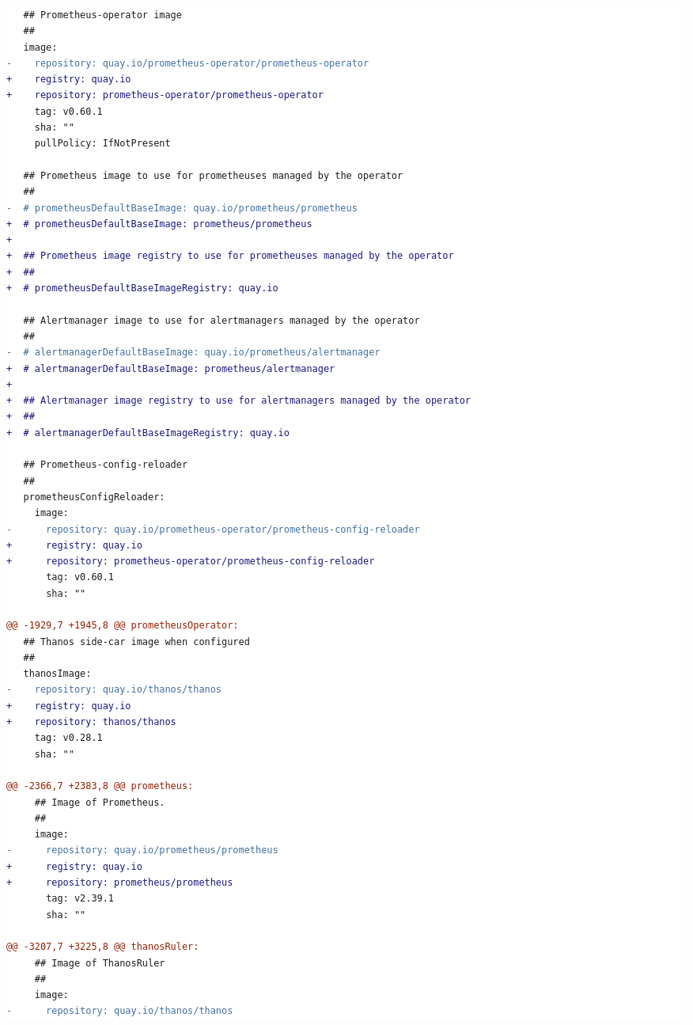 ```diff
   ## Prometheus-operator image
   ##
   image:
-    repository: quay.io/prometheus-operator/prometheus-operator
+    registry: quay.io
+    repository: prometheus-operator/prometheus-operator
     tag: v0.60.1
     sha: ""
     pullPolicy: IfNotPresent
 
   ## Prometheus image to use for prometheuses managed by the operator
   ##
-  # prometheusDefaultBaseImage: quay.io/prometheus/prometheus
+  # prometheusDefaultBaseImage: prometheus/prometheus
+
+  ## Prometheus image registry to use for prometheuses managed by the operator
+  ##
+  # prometheusDefaultBaseImageRegistry: quay.io
 
   ## Alertmanager image to use for alertmanagers managed by the operator
   ##
-  # alertmanagerDefaultBaseImage: quay.io/prometheus/alertmanager
+  # alertmanagerDefaultBaseImage: prometheus/alertmanager
+
+  ## Alertmanager image registry to use for alertmanagers managed by the operator
+  ##
+  # alertmanagerDefaultBaseImageRegistry: quay.io
 
   ## Prometheus-config-reloader
   ##
   prometheusConfigReloader:
     image:
-      repository: quay.io/prometheus-operator/prometheus-config-reloader
+      registry: quay.io
+      repository: prometheus-operator/prometheus-config-reloader
       tag: v0.60.1
       sha: ""
 
@@ -1929,7 +1945,8 @@ prometheusOperator:
   ## Thanos side-car image when configured
   ##
   thanosImage:
-    repository: quay.io/thanos/thanos
+    registry: quay.io
+    repository: thanos/thanos
     tag: v0.28.1
     sha: ""
 
@@ -2366,7 +2383,8 @@ prometheus:
     ## Image of Prometheus.
     ##
     image:
-      repository: quay.io/prometheus/prometheus
+      registry: quay.io
+      repository: prometheus/prometheus
       tag: v2.39.1
       sha: ""
 
@@ -3207,7 +3225,8 @@ thanosRuler:
     ## Image of ThanosRuler
     ##
     image:
-      repository: quay.io/thanos/thanos
```